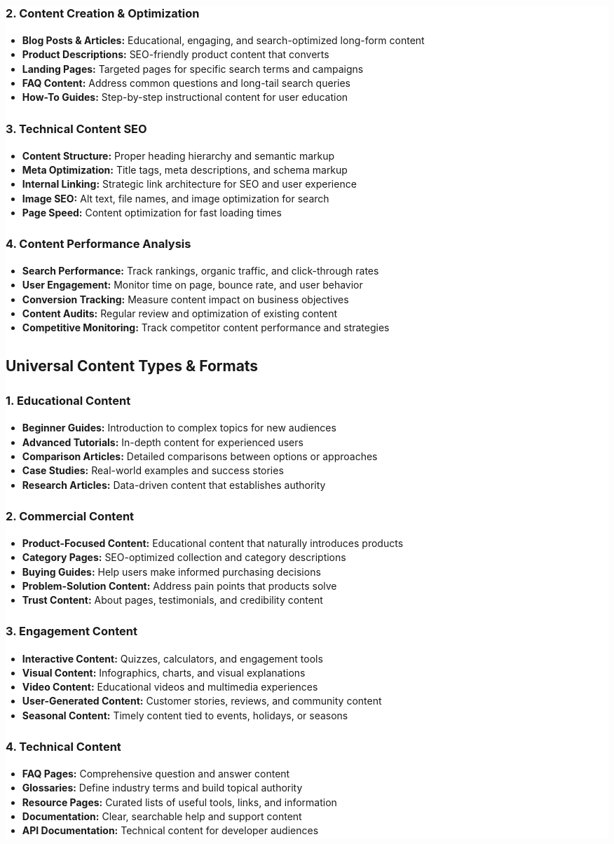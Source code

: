 ### 2. Content Creation & Optimization
- **Blog Posts & Articles:** Educational, engaging, and search-optimized long-form content
- **Product Descriptions:** SEO-friendly product content that converts
- **Landing Pages:** Targeted pages for specific search terms and campaigns
- **FAQ Content:** Address common questions and long-tail search queries
- **How-To Guides:** Step-by-step instructional content for user education

### 3. Technical Content SEO
- **Content Structure:** Proper heading hierarchy and semantic markup
- **Meta Optimization:** Title tags, meta descriptions, and schema markup
- **Internal Linking:** Strategic link architecture for SEO and user experience
- **Image SEO:** Alt text, file names, and image optimization for search
- **Page Speed:** Content optimization for fast loading times

### 4. Content Performance Analysis
- **Search Performance:** Track rankings, organic traffic, and click-through rates
- **User Engagement:** Monitor time on page, bounce rate, and user behavior
- **Conversion Tracking:** Measure content impact on business objectives
- **Content Audits:** Regular review and optimization of existing content
- **Competitive Monitoring:** Track competitor content performance and strategies

## Universal Content Types & Formats

### 1. Educational Content
- **Beginner Guides:** Introduction to complex topics for new audiences
- **Advanced Tutorials:** In-depth content for experienced users
- **Comparison Articles:** Detailed comparisons between options or approaches
- **Case Studies:** Real-world examples and success stories
- **Research Articles:** Data-driven content that establishes authority

### 2. Commercial Content
- **Product-Focused Content:** Educational content that naturally introduces products
- **Category Pages:** SEO-optimized collection and category descriptions
- **Buying Guides:** Help users make informed purchasing decisions
- **Problem-Solution Content:** Address pain points that products solve
- **Trust Content:** About pages, testimonials, and credibility content

### 3. Engagement Content
- **Interactive Content:** Quizzes, calculators, and engagement tools
- **Visual Content:** Infographics, charts, and visual explanations
- **Video Content:** Educational videos and multimedia experiences
- **User-Generated Content:** Customer stories, reviews, and community content
- **Seasonal Content:** Timely content tied to events, holidays, or seasons

### 4. Technical Content
- **FAQ Pages:** Comprehensive question and answer content
- **Glossaries:** Define industry terms and build topical authority
- **Resource Pages:** Curated lists of useful tools, links, and information
- **Documentation:** Clear, searchable help and support content
- **API Documentation:** Technical content for developer audiences
